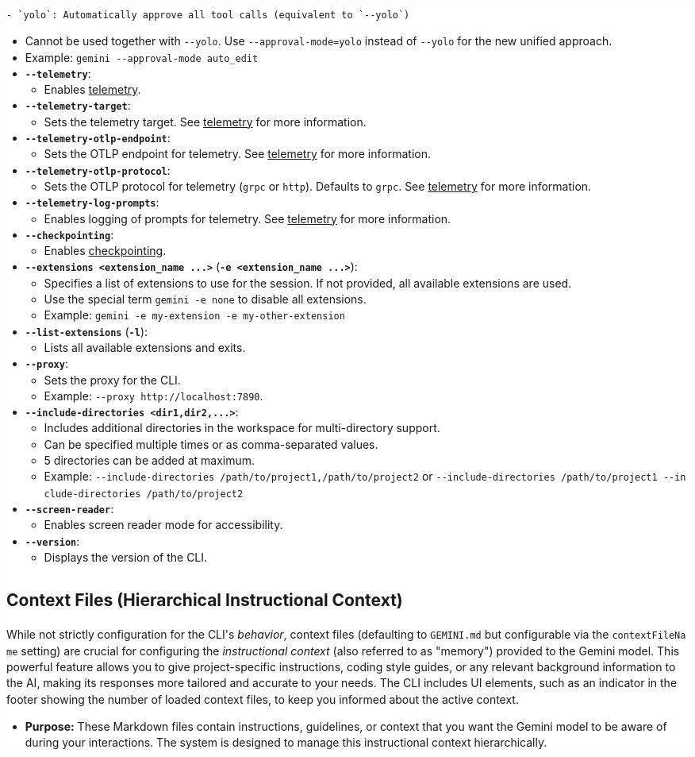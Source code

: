     - `yolo`: Automatically approve all tool calls (equivalent to `--yolo`)
  - Cannot be used together with `--yolo`. Use `--approval-mode=yolo` instead of `--yolo` for the new unified approach.
  - Example: `gemini --approval-mode auto_edit`
- **`--telemetry`**:
  - Enables [telemetry](../telemetry.md).
- **`--telemetry-target`**:
  - Sets the telemetry target. See [telemetry](../telemetry.md) for more information.
- **`--telemetry-otlp-endpoint`**:
  - Sets the OTLP endpoint for telemetry. See [telemetry](../telemetry.md) for more information.
- **`--telemetry-otlp-protocol`**:
  - Sets the OTLP protocol for telemetry (`grpc` or `http`). Defaults to `grpc`. See [telemetry](../telemetry.md) for more information.
- **`--telemetry-log-prompts`**:
  - Enables logging of prompts for telemetry. See [telemetry](../telemetry.md) for more information.
- **`--checkpointing`**:
  - Enables [checkpointing](../checkpointing.md).
- **`--extensions <extension_name ...>`** (**`-e <extension_name ...>`**):
  - Specifies a list of extensions to use for the session. If not provided, all available extensions are used.
  - Use the special term `gemini -e none` to disable all extensions.
  - Example: `gemini -e my-extension -e my-other-extension`
- **`--list-extensions`** (**`-l`**):
  - Lists all available extensions and exits.
- **`--proxy`**:
  - Sets the proxy for the CLI.
  - Example: `--proxy http://localhost:7890`.
- **`--include-directories <dir1,dir2,...>`**:
  - Includes additional directories in the workspace for multi-directory support.
  - Can be specified multiple times or as comma-separated values.
  - 5 directories can be added at maximum.
  - Example: `--include-directories /path/to/project1,/path/to/project2` or `--include-directories /path/to/project1 --include-directories /path/to/project2`
- **`--screen-reader`**:
  - Enables screen reader mode for accessibility.
- **`--version`**:
  - Displays the version of the CLI.

## Context Files (Hierarchical Instructional Context)

While not strictly configuration for the CLI's _behavior_, context files (defaulting to `GEMINI.md` but configurable via the `contextFileName` setting) are crucial for configuring the _instructional context_ (also referred to as "memory") provided to the Gemini model. This powerful feature allows you to give project-specific instructions, coding style guides, or any relevant background information to the AI, making its responses more tailored and accurate to your needs. The CLI includes UI elements, such as an indicator in the footer showing the number of loaded context files, to keep you informed about the active context.

- **Purpose:** These Markdown files contain instructions, guidelines, or context that you want the Gemini model to be aware of during your interactions. The system is designed to manage this instructional context hierarchically.
